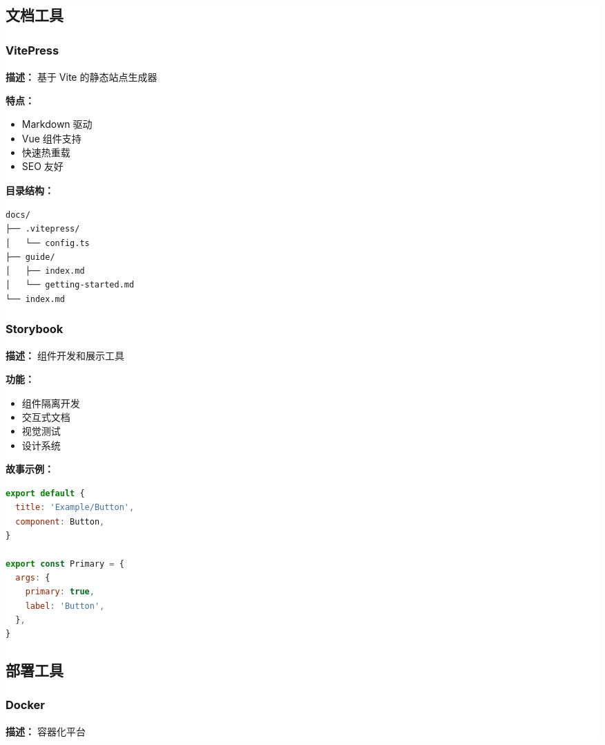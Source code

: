 ## 文档工具

### VitePress

**描述：** 基于 Vite 的静态站点生成器

**特点：**
- Markdown 驱动
- Vue 组件支持
- 快速热重载
- SEO 友好

**目录结构：**
```
docs/
├── .vitepress/
│   └── config.ts
├── guide/
│   ├── index.md
│   └── getting-started.md
└── index.md
```

### Storybook

**描述：** 组件开发和展示工具

**功能：**
- 组件隔离开发
- 交互式文档
- 视觉测试
- 设计系统

**故事示例：**
```javascript
export default {
  title: 'Example/Button',
  component: Button,
}

export const Primary = {
  args: {
    primary: true,
    label: 'Button',
  },
}
```

## 部署工具

### Docker

**描述：** 容器化平台
